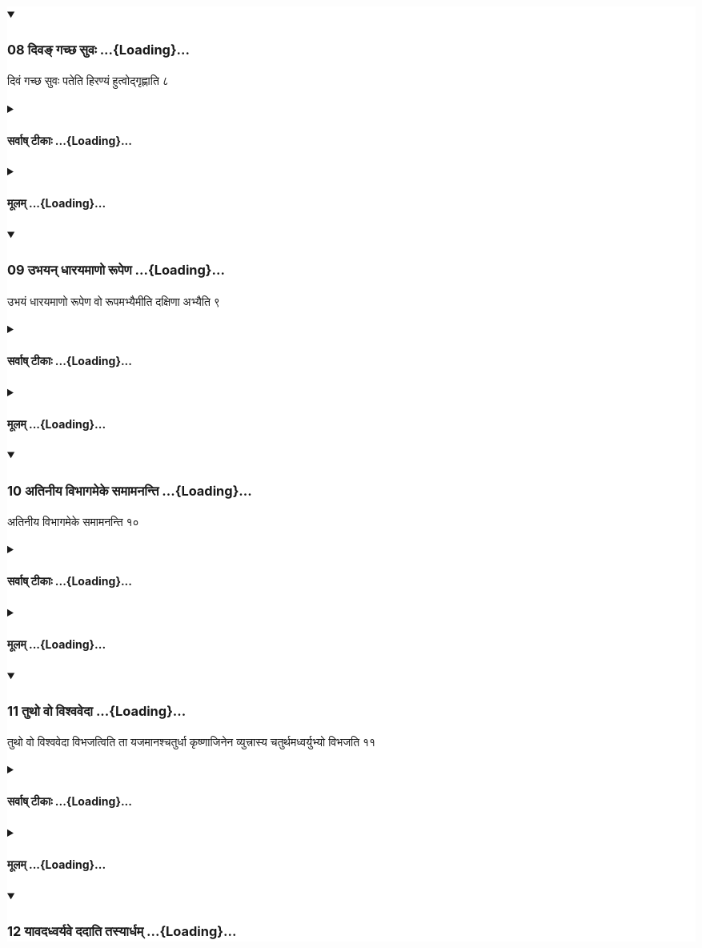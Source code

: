 <details open><summary><h3>08 दिवङ् गच्छ सुवः ...{Loading}...</h3></summary>

दिवं गच्छ सुवः पतेति हिरण्यं हुत्वोद्गृह्णाति ८
</details>
</div>
<div class="js_include collapsed" newlevelforh1="4" title="सर्वाष् टीकाः" unfilled url="/vedAH_yajuH/taittirIyam/sUtram/ApastambaH/shrautam/sarvASh_TIkAH/13/05/08_diva~N_gachCha_suvaH.md">
<details><summary><h4>सर्वाष् टीकाः ...{Loading}...</h4></summary></details>
</div>
<div class="js_include collapsed" newlevelforh1="4" title="मूलम्" unfilled url="/vedAH_yajuH/taittirIyam/sUtram/ApastambaH/shrautam/mUlam/13/05/08_diva~N_gachCha_suvaH.md">
<details><summary><h4>मूलम् ...{Loading}...</h4></summary></details>
</div>
<div class="js_include" includetitle="true" newlevelforh1="3" unfilled url="/vedAH_yajuH/taittirIyam/sUtram/ApastambaH/shrautam/vishvAsa-prastutiH/13/05/09_ubhayan_dhArayamANo_rUpeNa.md">
<details open><summary><h3>09 उभयन् धारयमाणो रूपेण ...{Loading}...</h3></summary>

उभयं धारयमाणो रूपेण वो रूपमभ्यैमीति दक्षिणा अभ्यैति ९
</details>
</div>
<div class="js_include collapsed" newlevelforh1="4" title="सर्वाष् टीकाः" unfilled url="/vedAH_yajuH/taittirIyam/sUtram/ApastambaH/shrautam/sarvASh_TIkAH/13/05/09_ubhayan_dhArayamANo_rUpeNa.md">
<details><summary><h4>सर्वाष् टीकाः ...{Loading}...</h4></summary></details>
</div>
<div class="js_include collapsed" newlevelforh1="4" title="मूलम्" unfilled url="/vedAH_yajuH/taittirIyam/sUtram/ApastambaH/shrautam/mUlam/13/05/09_ubhayan_dhArayamANo_rUpeNa.md">
<details><summary><h4>मूलम् ...{Loading}...</h4></summary></details>
</div>
<div class="js_include" includetitle="true" newlevelforh1="3" unfilled url="/vedAH_yajuH/taittirIyam/sUtram/ApastambaH/shrautam/vishvAsa-prastutiH/13/05/10_atinIya_vibhAgameke_samAmananti.md">
<details open><summary><h3>10 अतिनीय विभागमेके समामनन्ति ...{Loading}...</h3></summary>

अतिनीय विभागमेके समामनन्ति १०
</details>
</div>
<div class="js_include collapsed" newlevelforh1="4" title="सर्वाष् टीकाः" unfilled url="/vedAH_yajuH/taittirIyam/sUtram/ApastambaH/shrautam/sarvASh_TIkAH/13/05/10_atinIya_vibhAgameke_samAmananti.md">
<details><summary><h4>सर्वाष् टीकाः ...{Loading}...</h4></summary></details>
</div>
<div class="js_include collapsed" newlevelforh1="4" title="मूलम्" unfilled url="/vedAH_yajuH/taittirIyam/sUtram/ApastambaH/shrautam/mUlam/13/05/10_atinIya_vibhAgameke_samAmananti.md">
<details><summary><h4>मूलम् ...{Loading}...</h4></summary></details>
</div>
<div class="js_include" includetitle="true" newlevelforh1="3" unfilled url="/vedAH_yajuH/taittirIyam/sUtram/ApastambaH/shrautam/vishvAsa-prastutiH/13/05/11_tutho_vo_vishvavedA.md">
<details open><summary><h3>11 तुथो वो विश्ववेदा ...{Loading}...</h3></summary>

तुथो वो विश्ववेदा विभजत्विति ता यजमानश्चतुर्धा कृष्णाजिनेन व्युत्त्रास्य चतुर्थमध्वर्युभ्यो विभजति ११
</details>
</div>
<div class="js_include collapsed" newlevelforh1="4" title="सर्वाष् टीकाः" unfilled url="/vedAH_yajuH/taittirIyam/sUtram/ApastambaH/shrautam/sarvASh_TIkAH/13/05/11_tutho_vo_vishvavedA.md">
<details><summary><h4>सर्वाष् टीकाः ...{Loading}...</h4></summary></details>
</div>
<div class="js_include collapsed" newlevelforh1="4" title="मूलम्" unfilled url="/vedAH_yajuH/taittirIyam/sUtram/ApastambaH/shrautam/mUlam/13/05/11_tutho_vo_vishvavedA.md">
<details><summary><h4>मूलम् ...{Loading}...</h4></summary></details>
</div>
<div class="js_include" includetitle="true" newlevelforh1="3" unfilled url="/vedAH_yajuH/taittirIyam/sUtram/ApastambaH/shrautam/vishvAsa-prastutiH/13/05/12_yAvadadhvaryave_dadAti_tasyArdham.md">
<details open><summary><h3>12 यावदध्वर्यवे ददाति तस्यार्धम् ...{Loading}...</h3></summary>
